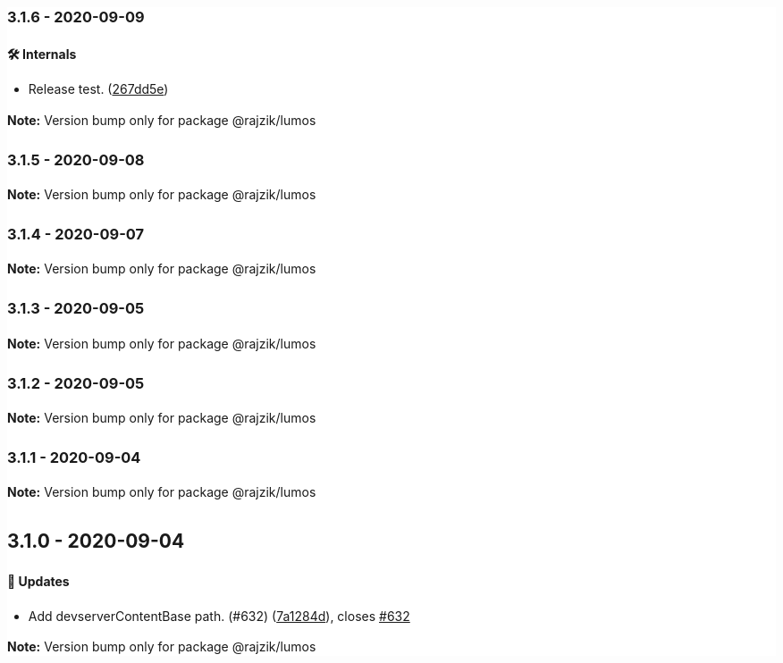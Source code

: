 



### 3.1.6 - 2020-09-09

#### 🛠 Internals

- Release test. ([267dd5e](https://github.com/rajzik/lumos/commit/267dd5e))

**Note:** Version bump only for package @rajzik/lumos





### 3.1.5 - 2020-09-08

**Note:** Version bump only for package @rajzik/lumos





### 3.1.4 - 2020-09-07

**Note:** Version bump only for package @rajzik/lumos





### 3.1.3 - 2020-09-05

**Note:** Version bump only for package @rajzik/lumos





### 3.1.2 - 2020-09-05

**Note:** Version bump only for package @rajzik/lumos





### 3.1.1 - 2020-09-04

**Note:** Version bump only for package @rajzik/lumos





## 3.1.0 - 2020-09-04

#### 🚀 Updates

- Add devserverContentBase path. (#632) ([7a1284d](https://github.com/rajzik/lumos/commit/7a1284d)), closes [#632](https://github.com/rajzik/lumos/issues/632)

**Note:** Version bump only for package @rajzik/lumos

